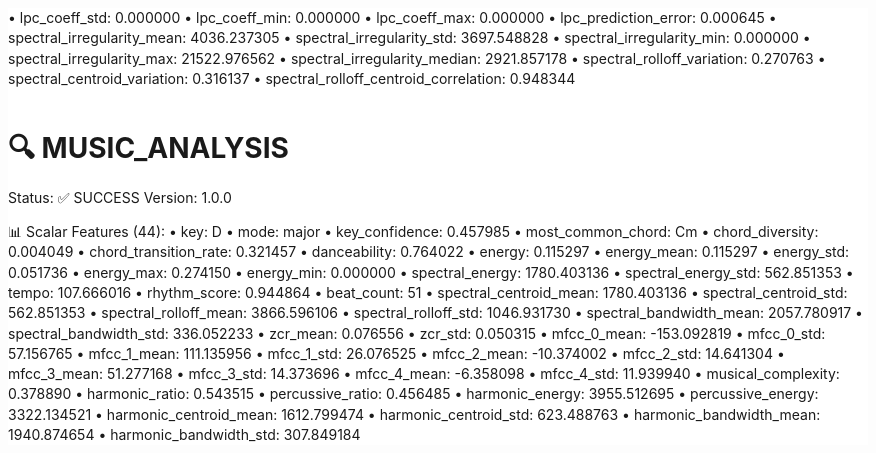   • lpc_coeff_std: 0.000000
  • lpc_coeff_min: 0.000000
  • lpc_coeff_max: 0.000000
  • lpc_prediction_error: 0.000645
  • spectral_irregularity_mean: 4036.237305
  • spectral_irregularity_std: 3697.548828
  • spectral_irregularity_min: 0.000000
  • spectral_irregularity_max: 21522.976562
  • spectral_irregularity_median: 2921.857178
  • spectral_rolloff_variation: 0.270763
  • spectral_centroid_variation: 0.316137
  • spectral_rolloff_centroid_correlation: 0.948344

🔍 MUSIC_ANALYSIS
============================================================
Status: ✅ SUCCESS
Version: 1.0.0

📊 Scalar Features (44):
  • key: D
  • mode: major
  • key_confidence: 0.457985
  • most_common_chord: Cm
  • chord_diversity: 0.004049
  • chord_transition_rate: 0.321457
  • danceability: 0.764022
  • energy: 0.115297
  • energy_mean: 0.115297
  • energy_std: 0.051736
  • energy_max: 0.274150
  • energy_min: 0.000000
  • spectral_energy: 1780.403136
  • spectral_energy_std: 562.851353
  • tempo: 107.666016
  • rhythm_score: 0.944864
  • beat_count: 51
  • spectral_centroid_mean: 1780.403136
  • spectral_centroid_std: 562.851353
  • spectral_rolloff_mean: 3866.596106
  • spectral_rolloff_std: 1046.931730
  • spectral_bandwidth_mean: 2057.780917
  • spectral_bandwidth_std: 336.052233
  • zcr_mean: 0.076556
  • zcr_std: 0.050315
  • mfcc_0_mean: -153.092819
  • mfcc_0_std: 57.156765
  • mfcc_1_mean: 111.135956
  • mfcc_1_std: 26.076525
  • mfcc_2_mean: -10.374002
  • mfcc_2_std: 14.641304
  • mfcc_3_mean: 51.277168
  • mfcc_3_std: 14.373696
  • mfcc_4_mean: -6.358098
  • mfcc_4_std: 11.939940
  • musical_complexity: 0.378890
  • harmonic_ratio: 0.543515
  • percussive_ratio: 0.456485
  • harmonic_energy: 3955.512695
  • percussive_energy: 3322.134521
  • harmonic_centroid_mean: 1612.799474
  • harmonic_centroid_std: 623.488763
  • harmonic_bandwidth_mean: 1940.874654
  • harmonic_bandwidth_std: 307.849184
